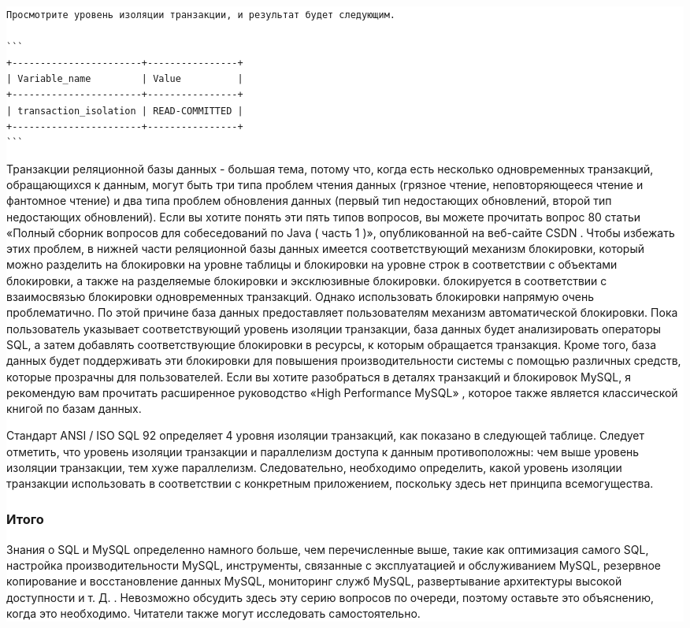     Просмотрите уровень изоляции транзакции, и результат будет следующим.

    ```
    +-----------------------+----------------+
    | Variable_name         | Value          |
    +-----------------------+----------------+
    | transaction_isolation | READ-COMMITTED |
    +-----------------------+----------------+
    ```

Транзакции реляционной базы данных - большая тема, потому что, когда есть несколько одновременных транзакций, 
обращающихся к данным, могут быть три типа проблем чтения данных (грязное чтение, неповторяющееся чтение и фантомное 
чтение) и два типа проблем обновления данных (первый тип недостающих обновлений, второй тип недостающих обновлений). 
Если вы хотите понять эти пять типов вопросов, вы можете прочитать вопрос 80 статьи «Полный сборник вопросов для 
собеседований по Java ( часть 1 )», опубликованной на веб-сайте CSDN . Чтобы избежать этих проблем, в нижней части 
реляционной базы данных имеется соответствующий механизм блокировки, который можно разделить на блокировки на уровне 
таблицы и блокировки на уровне строк в соответствии с объектами блокировки, а также на разделяемые блокировки и 
эксклюзивные блокировки. блокируется в соответствии с взаимосвязью блокировки одновременных транзакций. Однако 
использовать блокировки напрямую очень проблематично. По этой причине база данных предоставляет пользователям 
механизм автоматической блокировки. Пока пользователь указывает соответствующий уровень изоляции транзакции, база 
данных будет анализировать операторы SQL, а затем добавлять соответствующие блокировки в ресурсы, к которым 
обращается транзакция. Кроме того, база данных будет поддерживать эти блокировки для повышения производительности 
системы с помощью различных средств, которые прозрачны для пользователей. Если вы хотите разобраться в деталях 
транзакций и блокировок MySQL, я рекомендую вам прочитать расширенное руководство «High Performance MySQL» , которое 
также является классической книгой по базам данных.

Стандарт ANSI / ISO SQL 92 определяет 4 уровня изоляции транзакций, как показано в следующей таблице. Следует 
отметить, что уровень изоляции транзакции и параллелизм доступа к данным противоположны: чем выше уровень изоляции 
транзакции, тем хуже параллелизм. Следовательно, необходимо определить, какой уровень изоляции транзакции 
использовать в соответствии с конкретным приложением, поскольку здесь нет принципа всемогущества.    

### Итого

Знания о SQL и MySQL определенно намного больше, чем перечисленные выше, такие как оптимизация самого SQL, настройка 
производительности MySQL, инструменты, связанные с эксплуатацией и обслуживанием MySQL, резервное копирование и 
восстановление данных MySQL, мониторинг служб MySQL, развертывание архитектуры высокой доступности и т. Д. . 
Невозможно обсудить здесь эту серию вопросов по очереди, поэтому оставьте это объяснению, когда это необходимо. 
Читатели также могут исследовать самостоятельно.